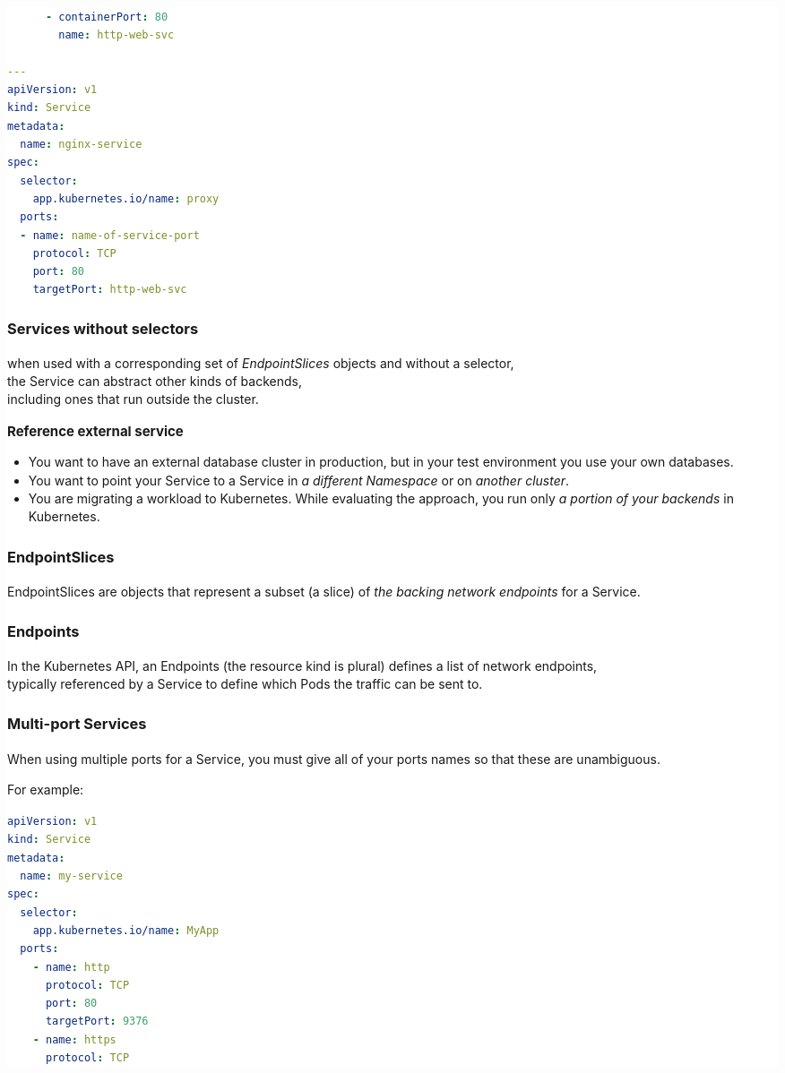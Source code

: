 ```yaml
      - containerPort: 80
        name: http-web-svc

---
apiVersion: v1
kind: Service
metadata:
  name: nginx-service
spec:
  selector:
    app.kubernetes.io/name: proxy
  ports:
  - name: name-of-service-port
    protocol: TCP
    port: 80
    targetPort: http-web-svc
``` 


### Services without selectors 

when used with a corresponding set of *EndpointSlices* objects and without a selector,  
the Service can abstract other kinds of backends,  
including ones that run outside the cluster.


<span style='font-size: 15px;'>**Reference external service**</span>  
- You want to have an external database cluster in production, but in your test environment you use your own databases.
- You want to point your Service to a Service in *a different Namespace* or on *another cluster*.
- You are migrating a workload to Kubernetes. While evaluating the approach, you run only *a portion of your backends* in Kubernetes.


### EndpointSlices 

EndpointSlices are objects that represent a subset (a slice) of *the backing network endpoints* for a Service.

### Endpoints

In the Kubernetes API, an Endpoints (the resource kind is plural) defines a list of network endpoints,  
typically referenced by a Service to define which Pods the traffic can be sent to.

### Multi-port Services 

When using multiple ports for a Service, you must give all of your ports names so that these are unambiguous.  

For example:
```yaml
apiVersion: v1
kind: Service
metadata:
  name: my-service
spec:
  selector:
    app.kubernetes.io/name: MyApp
  ports:
    - name: http
      protocol: TCP
      port: 80
      targetPort: 9376
    - name: https
      protocol: TCP
```